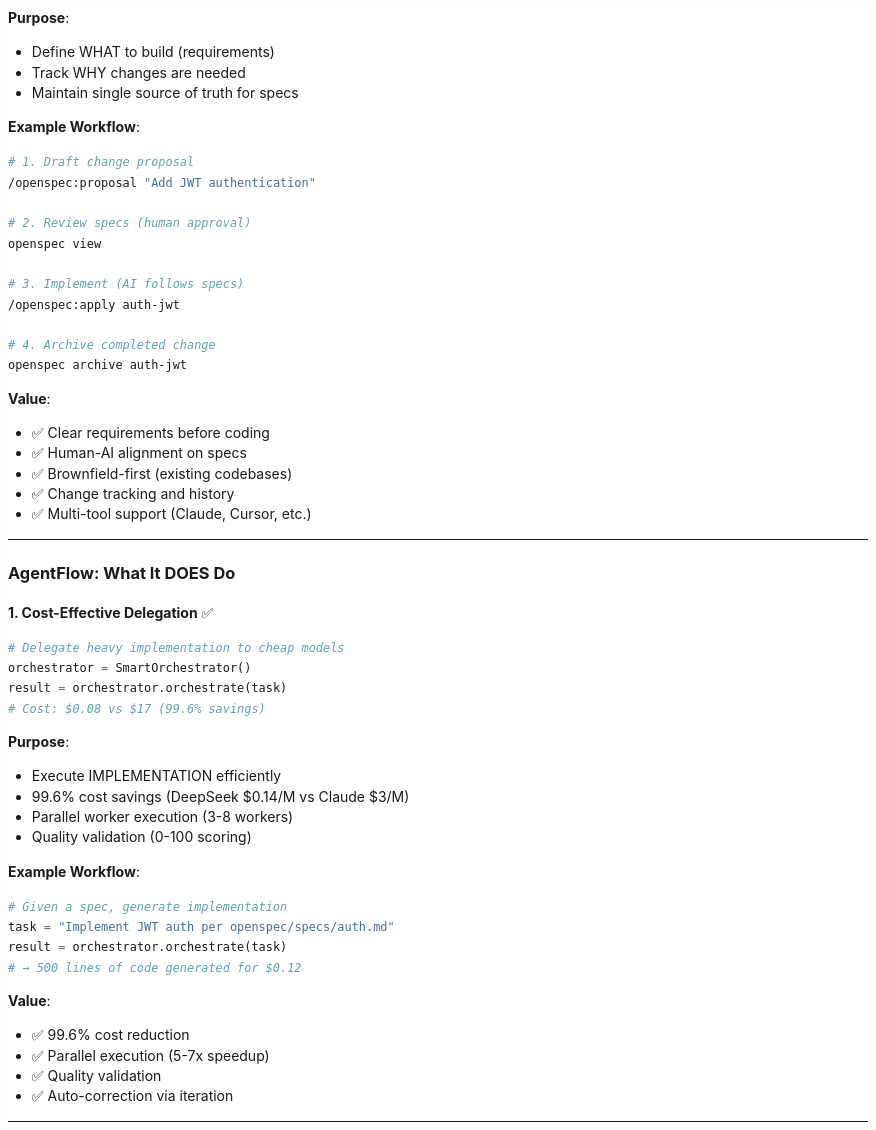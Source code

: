 **Purpose**:
- Define WHAT to build (requirements)
- Track WHY changes are needed
- Maintain single source of truth for specs

**Example Workflow**:
```bash
# 1. Draft change proposal
/openspec:proposal "Add JWT authentication"

# 2. Review specs (human approval)
openspec view

# 3. Implement (AI follows specs)
/openspec:apply auth-jwt

# 4. Archive completed change
openspec archive auth-jwt
```

**Value**:
- ✅ Clear requirements before coding
- ✅ Human-AI alignment on specs
- ✅ Brownfield-first (existing codebases)
- ✅ Change tracking and history
- ✅ Multi-tool support (Claude, Cursor, etc.)

---

### AgentFlow: What It DOES Do

**1. Cost-Effective Delegation** ✅
```python
# Delegate heavy implementation to cheap models
orchestrator = SmartOrchestrator()
result = orchestrator.orchestrate(task)
# Cost: $0.08 vs $17 (99.6% savings)
```

**Purpose**:
- Execute IMPLEMENTATION efficiently
- 99.6% cost savings (DeepSeek $0.14/M vs Claude $3/M)
- Parallel worker execution (3-8 workers)
- Quality validation (0-100 scoring)

**Example Workflow**:
```python
# Given a spec, generate implementation
task = "Implement JWT auth per openspec/specs/auth.md"
result = orchestrator.orchestrate(task)
# → 500 lines of code generated for $0.12
```

**Value**:
- ✅ 99.6% cost reduction
- ✅ Parallel execution (5-7x speedup)
- ✅ Quality validation
- ✅ Auto-correction via iteration

---